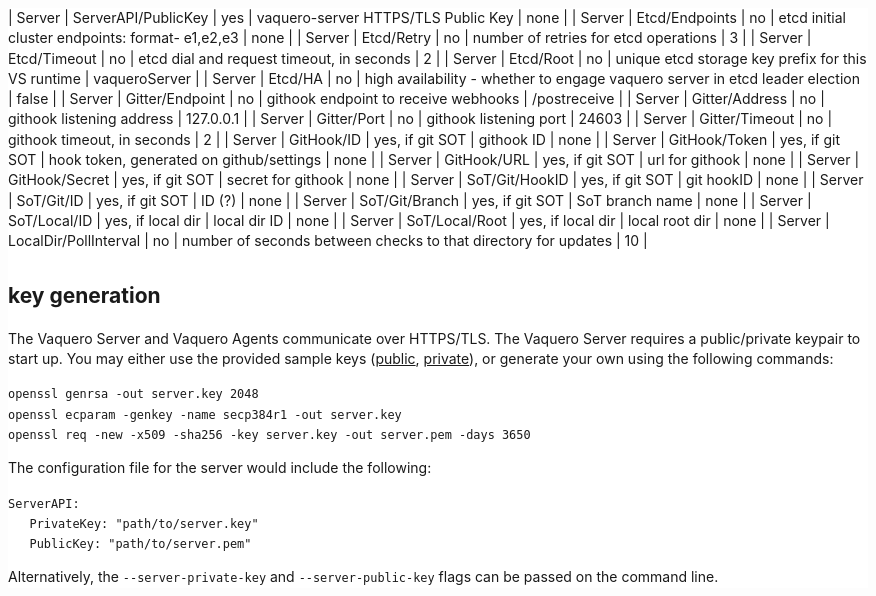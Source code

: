 | Server | ServerAPI/PublicKey                 | yes               | vaquero-server HTTPS/TLS Public Key                               | none         |
| Server | Etcd/Endpoints                      | no                | etcd initial cluster endpoints: format- e1,e2,e3                  | none         |
| Server | Etcd/Retry                          | no                | number of retries for etcd operations                             | 3            |
| Server | Etcd/Timeout                        | no                | etcd dial and request timeout, in seconds                         | 2            |
| Server | Etcd/Root                           | no                | unique etcd storage key prefix for this VS runtime                | vaqueroServer            |
| Server | Etcd/HA                             | no                | high availability - whether to engage vaquero server in etcd leader election                         | false            |
| Server | Gitter/Endpoint                     | no                | githook endpoint to receive webhooks                              | /postreceive |
| Server | Gitter/Address                      | no                | githook listening address                                         | 127.0.0.1    |
| Server | Gitter/Port                         | no                | githook listening port                                            | 24603        |
| Server | Gitter/Timeout                      | no                | githook timeout, in seconds                                       | 2            |
| Server | GitHook/ID                          | yes, if git SOT   | githook ID                                                        | none         |
| Server | GitHook/Token                       | yes, if git SOT   | hook token, generated on github/settings                          | none         |
| Server | GitHook/URL                         | yes, if git SOT   | url for githook                                                   | none         |
| Server | GitHook/Secret                      | yes, if git SOT   | secret for githook                                                | none         |
| Server | SoT/Git/HookID                      | yes, if git SOT   | git hookID                                                        | none         |
| Server | SoT/Git/ID                          | yes, if git SOT   | ID (?)                                                            | none         |
| Server | SoT/Git/Branch                      | yes, if git SOT   | SoT branch name                                                   | none         |
| Server | SoT/Local/ID                        | yes, if local dir | local dir ID                                                      | none         |
| Server | SoT/Local/Root                      | yes, if local dir | local root dir                                                    | none         |
| Server | LocalDir/PollInterval               | no                | number of seconds between checks to that directory for updates    | 10           |

## key generation
The Vaquero Server and Vaquero Agents communicate over HTTPS/TLS. The Vaquero Server requires a public/private keypair to start up. You may either use the provided sample keys ([public]( https://raw.githubusercontent.com/CiscoCloud/vaquero-vagrant/master/provision_files/server.pem), [private](https://raw.githubusercontent.com/CiscoCloud/vaquero-vagrant/master/provision_files/server.key)), or generate your own using the following commands:

```
openssl genrsa -out server.key 2048
openssl ecparam -genkey -name secp384r1 -out server.key
openssl req -new -x509 -sha256 -key server.key -out server.pem -days 3650
```

The configuration file for the server would include the following:

```
ServerAPI:
   PrivateKey: "path/to/server.key"
   PublicKey: "path/to/server.pem"
```
Alternatively, the `--server-private-key` and `--server-public-key` flags can be passed on the command line.

